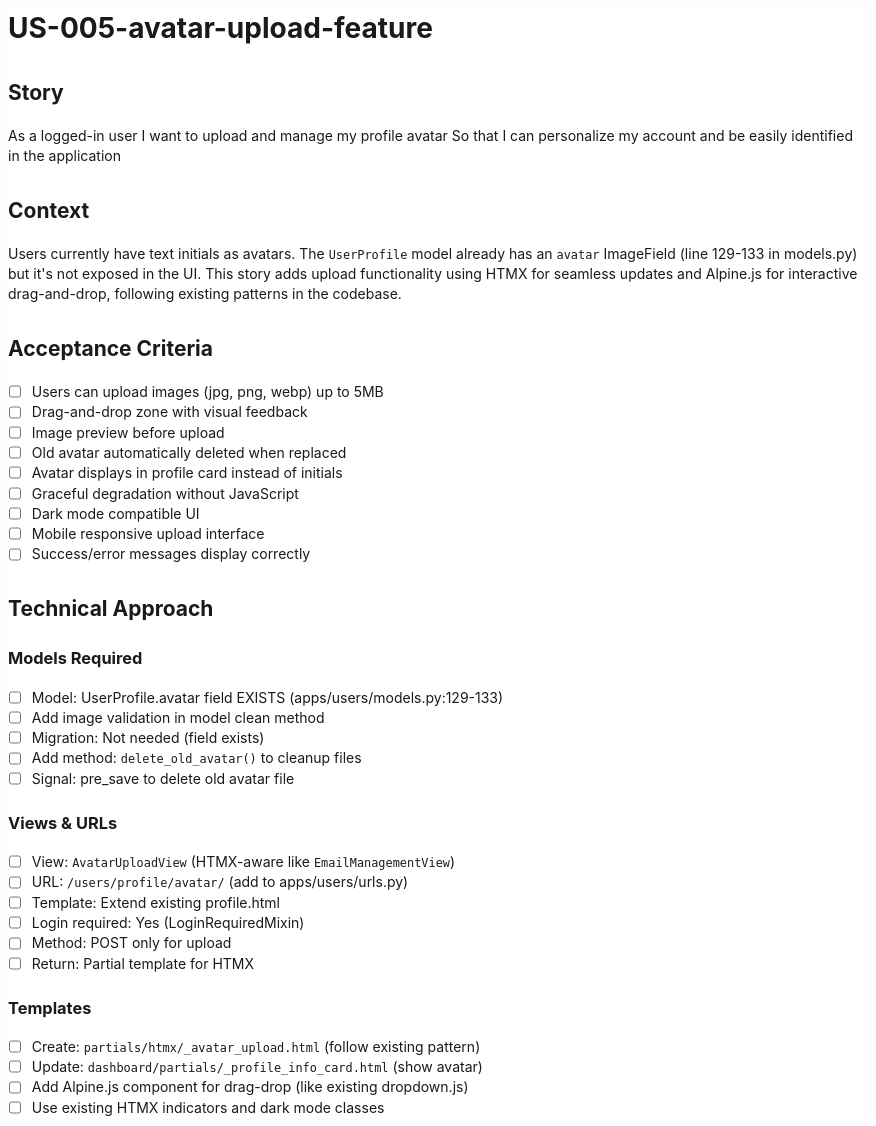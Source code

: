 # US-005-avatar-upload-feature

## Story
As a logged-in user
I want to upload and manage my profile avatar
So that I can personalize my account and be easily identified in the application

## Context
Users currently have text initials as avatars. The `UserProfile` model already has an `avatar` ImageField (line 129-133 in models.py) but it's not exposed in the UI. This story adds upload functionality using HTMX for seamless updates and Alpine.js for interactive drag-and-drop, following existing patterns in the codebase.

## Acceptance Criteria
- [ ] Users can upload images (jpg, png, webp) up to 5MB
- [ ] Drag-and-drop zone with visual feedback
- [ ] Image preview before upload
- [ ] Old avatar automatically deleted when replaced
- [ ] Avatar displays in profile card instead of initials
- [ ] Graceful degradation without JavaScript
- [ ] Dark mode compatible UI
- [ ] Mobile responsive upload interface
- [ ] Success/error messages display correctly

## Technical Approach

### Models Required
- [ ] Model: UserProfile.avatar field EXISTS (apps/users/models.py:129-133)
- [ ] Add image validation in model clean method
- [ ] Migration: Not needed (field exists)
- [ ] Add method: `delete_old_avatar()` to cleanup files
- [ ] Signal: pre_save to delete old avatar file

### Views & URLs
- [ ] View: `AvatarUploadView` (HTMX-aware like `EmailManagementView`)
- [ ] URL: `/users/profile/avatar/` (add to apps/users/urls.py)
- [ ] Template: Extend existing profile.html
- [ ] Login required: Yes (LoginRequiredMixin)
- [ ] Method: POST only for upload
- [ ] Return: Partial template for HTMX

### Templates
- [ ] Create: `partials/htmx/_avatar_upload.html` (follow existing pattern)
- [ ] Update: `dashboard/partials/_profile_info_card.html` (show avatar)
- [ ] Add Alpine.js component for drag-drop (like existing dropdown.js)
- [ ] Use existing HTMX indicators and dark mode classes

